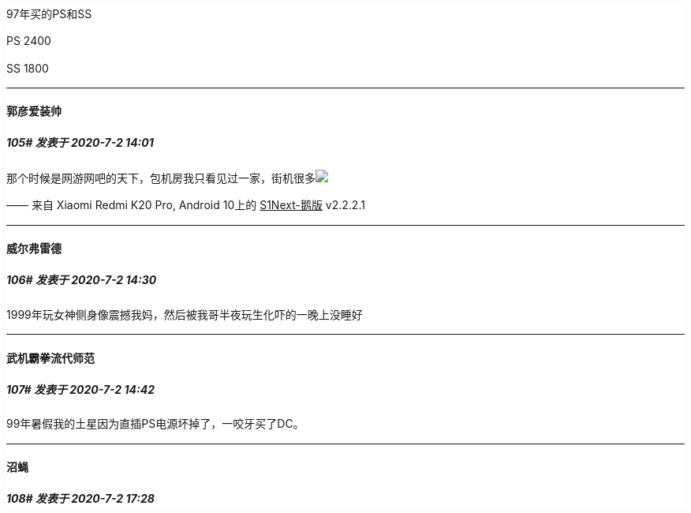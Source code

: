 
97年买的PS和SS

PS 2400

SS 1800







*****

####  郭彦爱装帅  
##### 105#       发表于 2020-7-2 14:01




那个时候是网游网吧的天下，包机房我只看见过一家，街机很多<img src="https://static.saraba1st.com/image/smiley/face2017/037.png" referrerpolicy="no-referrer">

—— 来自 Xiaomi Redmi K20 Pro, Android 10上的 [S1Next-鹅版](https://github.com/ykrank/S1-Next/releases) v2.2.2.1







*****

####  威尔弗雷德  
##### 106#       发表于 2020-7-2 14:30




1999年玩女神侧身像震撼我妈，然后被我哥半夜玩生化吓的一晚上没睡好







*****

####  武机霸拳流代师范  
##### 107#       发表于 2020-7-2 14:42




99年暑假我的土星因为直插PS电源坏掉了，一咬牙买了DC。







*****

####  沼蝇  
##### 108#       发表于 2020-7-2 17:28
